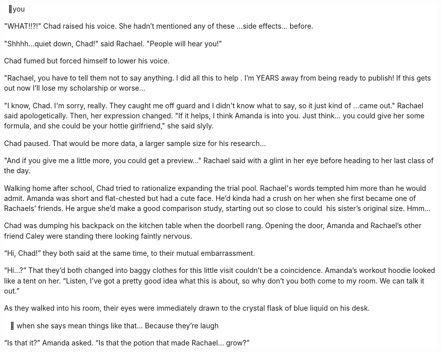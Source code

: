 
​
​
you

"WHAT!!?!" Chad raised his voice. She hadn’t mentioned any of these ...side effects... 
before. 
 
"Shhhh...quiet down, Chad!" said Rachael. "People will hear you!" 
 
Chad fumed but forced himself to lower his voice. 
 
"Rachael, you have to tell them not to say anything. I did all this to help 
. I’m YEARS 
away from being ready to publish! If this gets out now I’ll lose my scholarship or worse... 
 
"I know, Chad. I'm sorry, really. They caught me off guard and I didn't know what to say, 
so it just kind of ...came out." Rachael said apologetically. Then, her expression 
changed. "If it helps, I think Amanda is into you. Just think... you could give her some 
formula, and she could be your hottie girlfriend," she said slyly. 
 
Chad paused. That would be more data, a larger sample size for his research... 
 
"And if you give me a little more, you could get a preview..." Rachael said with a glint in 
her eye before heading to her last class of the day. 
 
Walking home after school, Chad tried to rationalize expanding the trial pool. Rachael's 
words tempted him more than he would admit. Amanda was short and flat-chested but 
had a cute face. He’d kinda had a crush on her when she first became one of Rachaels’ 
friends. He 
 argue she’d make a good comparison study, starting out so close to 
could
​
his sister’s original size. Hmm... 
 
Chad was dumping his backpack on the kitchen table when the doorbell rang. Opening 
the door, Amanda and Rachael’s other friend Caley were standing there looking faintly 
nervous. 
 
“Hi, Chad!” they both said at the same time, to their mutual embarrassment. 
 
“Hi…?” That they’d both changed into baggy clothes for this little visit couldn’t be a 
coincidence. Amanda’s workout hoodie looked like a tent on her. “Listen, I’ve got a 
pretty good idea what this is about, so why don’t you both come to my room. We can 
talk it out.” 
 
As they walked into his room, their eyes were immediately drawn to the crystal flask of 
blue liquid on his desk. 

​
​
​
 when she says mean things like that... Because they’re 
laugh
​

 
“Is that it?” Amanda asked. “Is that the potion that made Rachael… grow?” 
 